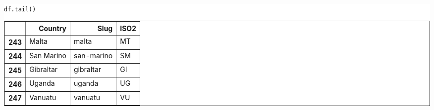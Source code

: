 



```python
df.tail()
```




<div>
<style scoped>
    .dataframe tbody tr th:only-of-type {
        vertical-align: middle;
    }

    .dataframe tbody tr th {
        vertical-align: top;
    }

    .dataframe thead th {
        text-align: right;
    }
</style>
<table border="1" class="dataframe">
  <thead>
    <tr style="text-align: right;">
      <th></th>
      <th>Country</th>
      <th>Slug</th>
      <th>ISO2</th>
    </tr>
  </thead>
  <tbody>
    <tr>
      <th>243</th>
      <td>Malta</td>
      <td>malta</td>
      <td>MT</td>
    </tr>
    <tr>
      <th>244</th>
      <td>San Marino</td>
      <td>san-marino</td>
      <td>SM</td>
    </tr>
    <tr>
      <th>245</th>
      <td>Gibraltar</td>
      <td>gibraltar</td>
      <td>GI</td>
    </tr>
    <tr>
      <th>246</th>
      <td>Uganda</td>
      <td>uganda</td>
      <td>UG</td>
    </tr>
    <tr>
      <th>247</th>
      <td>Vanuatu</td>
      <td>vanuatu</td>
      <td>VU</td>
    </tr>
  </tbody>
</table>
</div>
